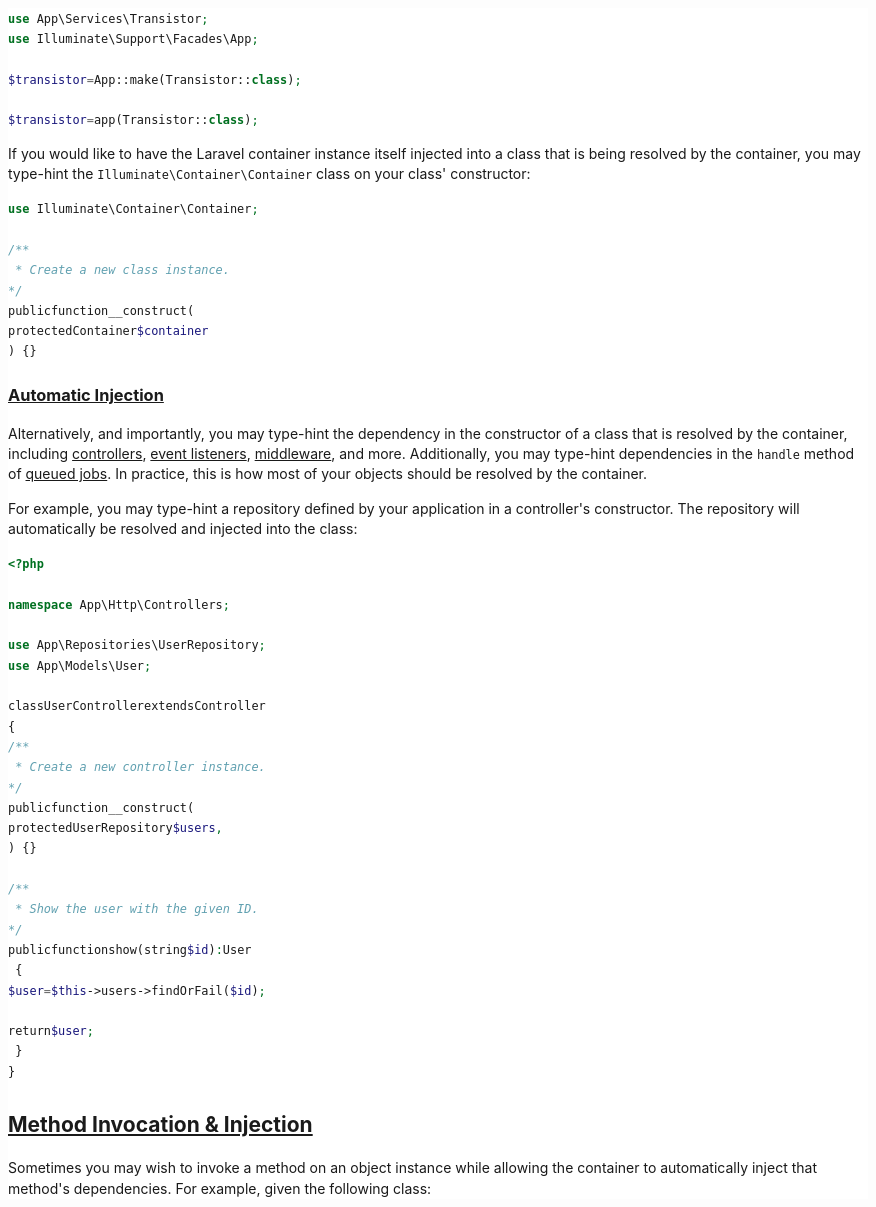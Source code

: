 ```php	
use App\Services\Transistor;
use Illuminate\Support\Facades\App;
 
$transistor=App::make(Transistor::class);
 
$transistor=app(Transistor::class);
```
If you would like to have the Laravel container instance itself injected into a class that is being resolved by the container, you may type-hint the `Illuminate\Container\Container` class on your class' constructor:

```php	
use Illuminate\Container\Container;
 
/**
 * Create a new class instance.
*/
publicfunction__construct(
protectedContainer$container
) {}
```
### [Automatic Injection](#automatic-injection)
Alternatively, and importantly, you may type-hint the dependency in the constructor of a class that is resolved by the container, including [controllers](/docs/master/controllers), [event listeners](/docs/master/events), [middleware](/docs/master/middleware), and more. Additionally, you may type-hint dependencies in the `handle` method of [queued jobs](/docs/master/queues). In practice, this is how most of your objects should be resolved by the container.

For example, you may type-hint a repository defined by your application in a controller's constructor. The repository will automatically be resolved and injected into the class:

```php	
<?php
 
namespace App\Http\Controllers;
 
use App\Repositories\UserRepository;
use App\Models\User;
 
classUserControllerextendsController
{
/**
 * Create a new controller instance.
*/
publicfunction__construct(
protectedUserRepository$users,
) {}
 
/**
 * Show the user with the given ID.
*/
publicfunctionshow(string$id):User
 {
$user=$this->users->findOrFail($id);
 
return$user;
 }
}
```
## [Method Invocation & Injection](#method-invocation-and-injection)
Sometimes you may wish to invoke a method on an object instance while allowing the container to automatically inject that method's dependencies. For example, given the following class:
